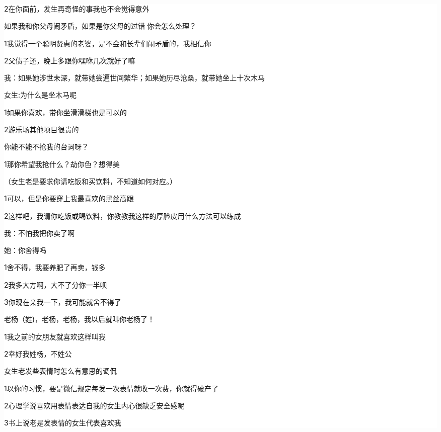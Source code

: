 2在你面前，发生再奇怪的事我也不会觉得意外

 

 

如果我和你父母闹矛盾，如果是你父母的过错 你会怎么处理？

1我觉得一个聪明贤惠的老婆，是不会和长辈们闹矛盾的，我相信你

2父债子还，晚上多跟你嘿咻几次就好了嘛

 

 

我：如果她涉世未深，就带她尝遍世间繁华；如果她历尽沧桑，就带她坐上十次木马  

女生:为什么是坐木马呢

1如果你喜欢，带你坐滑滑梯也是可以的

2游乐场其他项目很贵的

 

 

你能不能不抢我的台词呀？

1那你希望我抢什么？劫你色？想得美

 

 

（女生老是要求你请吃饭和买饮料，不知道如何对应。）

1可以，但是你要穿上我最喜欢的黑丝高跟

2这样吧，我请你吃饭或喝饮料，你教教我这样的厚脸皮用什么方法可以练成

 

我：不怕我把你卖了啊

她：你舍得吗

1舍不得，我要养肥了再卖，钱多

2我多大方啊，大不了分你一半呗

3你现在亲我一下，我可能就舍不得了

 

 

老杨（姓)，老杨，老杨，我以后就叫你老杨了！

1我之前的女朋友就喜欢这样叫我

2幸好我姓杨，不姓公

 

女生老发些表情时怎么有意思的调侃

1以你的习惯，要是微信规定每发一次表情就收一次费，你就得破产了

2心理学说喜欢用表情表达自我的女生内心很缺乏安全感呢

3书上说老是发表情的女生代表喜欢我
